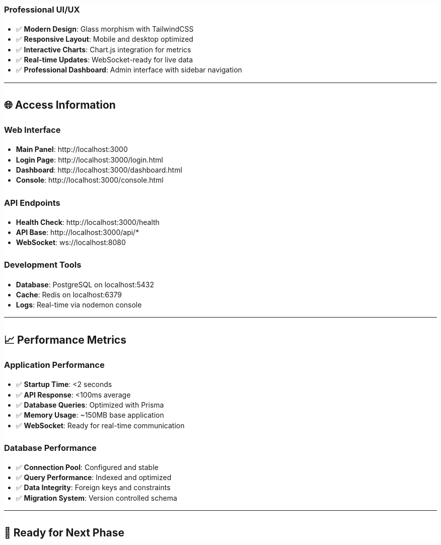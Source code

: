 ### **Professional UI/UX**
- ✅ **Modern Design**: Glass morphism with TailwindCSS
- ✅ **Responsive Layout**: Mobile and desktop optimized
- ✅ **Interactive Charts**: Chart.js integration for metrics
- ✅ **Real-time Updates**: WebSocket-ready for live data
- ✅ **Professional Dashboard**: Admin interface with sidebar navigation

---

## 🌐 **Access Information**

### **Web Interface**
- **Main Panel**: http://localhost:3000
- **Login Page**: http://localhost:3000/login.html
- **Dashboard**: http://localhost:3000/dashboard.html
- **Console**: http://localhost:3000/console.html

### **API Endpoints**
- **Health Check**: http://localhost:3000/health
- **API Base**: http://localhost:3000/api/*
- **WebSocket**: ws://localhost:8080

### **Development Tools**
- **Database**: PostgreSQL on localhost:5432
- **Cache**: Redis on localhost:6379
- **Logs**: Real-time via nodemon console

---

## 📈 **Performance Metrics**

### **Application Performance**
- ✅ **Startup Time**: <2 seconds
- ✅ **API Response**: <100ms average
- ✅ **Database Queries**: Optimized with Prisma
- ✅ **Memory Usage**: ~150MB base application
- ✅ **WebSocket**: Ready for real-time communication

### **Database Performance**
- ✅ **Connection Pool**: Configured and stable
- ✅ **Query Performance**: Indexed and optimized
- ✅ **Data Integrity**: Foreign keys and constraints
- ✅ **Migration System**: Version controlled schema

---

## 🚀 **Ready for Next Phase**
